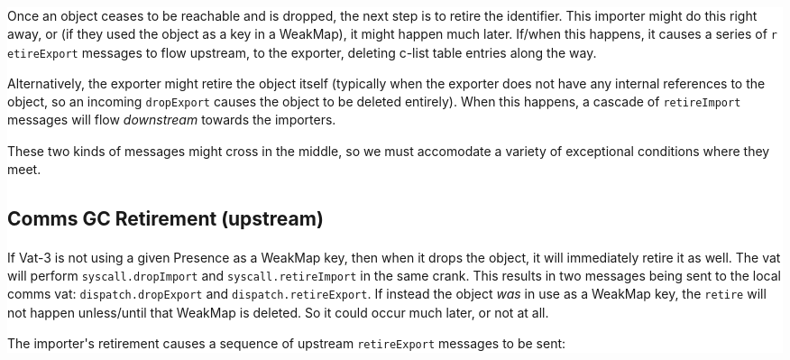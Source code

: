 Once an object ceases to be reachable and is dropped, the next step is to retire the identifier. This importer might do this right away, or (if they used the object as a key in a WeakMap), it might happen much later. If/when this happens, it causes a series of `retireExport` messages to flow upstream, to the exporter, deleting c-list table entries along the way.

Alternatively, the exporter might retire the object itself (typically when the exporter does not have any internal references to the object, so an incoming `dropExport` causes the object to be deleted entirely). When this happens, a cascade of `retireImport` messages will flow *downstream* towards the importers.

These two kinds of messages might cross in the middle, so we must accomodate a variety of exceptional conditions where they meet.

## Comms GC Retirement (upstream)

If Vat-3 is not using a given Presence as a WeakMap key, then when it drops the object, it will immediately retire it as well. The vat will perform `syscall.dropImport` and `syscall.retireImport` in the same crank. This results in two messages being sent to the local comms vat: `dispatch.dropExport` and `dispatch.retireExport`. If instead the object *was* in use as a WeakMap key, the `retire` will not happen unless/until that WeakMap is deleted. So it could occur much later, or not at all.

The importer's retirement causes a sequence of upstream `retireExport` messages to be sent:
